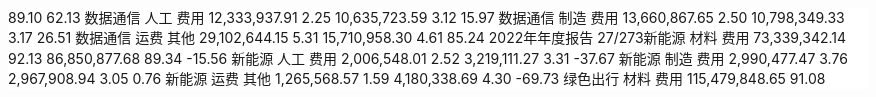 89.10
62.13
数据通信
人工
费用
12,333,937.91
2.25
10,635,723.59
3.12
15.97
数据通信
制造
费用
13,660,867.65
2.50
10,798,349.33
3.17
26.51
数据通信
运费
其他
29,102,644.15
5.31
15,710,958.30
4.61
85.24
2022年年度报告
27/273新能源
材料
费用
73,339,342.14
92.13
86,850,877.68
89.34
-15.56
新能源
人工
费用
2,006,548.01
2.52
3,219,111.27
3.31
-37.67
新能源
制造
费用
2,990,477.47
3.76
2,967,908.94
3.05
0.76
新能源
运费
其他
1,265,568.57
1.59
4,180,338.69
4.30
-69.73
绿色出行
材料
费用
115,479,848.65
91.08